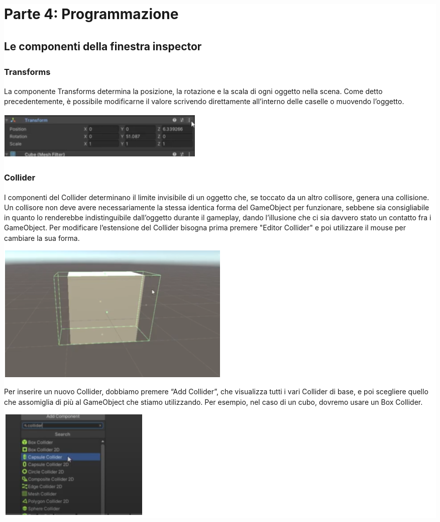 

# Parte 4: Programmazione

## Le componenti della finestra inspector

### Transforms
La componente Transforms determina la posizione, la rotazione e la scala di ogni oggetto nella scena. Come detto precedentemente, è possibile modificarne il valore scrivendo direttamente all’interno delle caselle o muovendo l’oggetto.

![img1](/static/img/posts/Alberto-Amort-Spigazione-Unity/transform.webp)

### Collider

I componenti del Collider determinano il limite invisibile di un oggetto che, se toccato da un altro collisore, genera una collisione. Un collisore non deve avere necessariamente la stessa identica forma del GameObject per funzionare, sebbene sia consigliabile in quanto lo renderebbe indistinguibile dall’oggetto durante il gameplay, dando l’illusione che ci sia davvero stato un contatto fra i GameObject. Per modificare l’estensione del Collider bisogna prima premere "Editor Collider" e poi utilizzare il mouse per cambiare la sua forma. 

![img1](/static/img/posts/Alberto-Amort-Spigazione-Unity/collider.webp)

Per inserire un nuovo Collider, dobbiamo premere “Add Collider”, che visualizza tutti i vari Collider di base, e poi scegliere quello che assomiglia di più al GameObject che stiamo utilizzando. Per esempio, nel caso di un cubo, dovremo usare un Box Collider.

![img1](/static/img/posts/Alberto-Amort-Spigazione-Unity/add_collider.webp)
 
